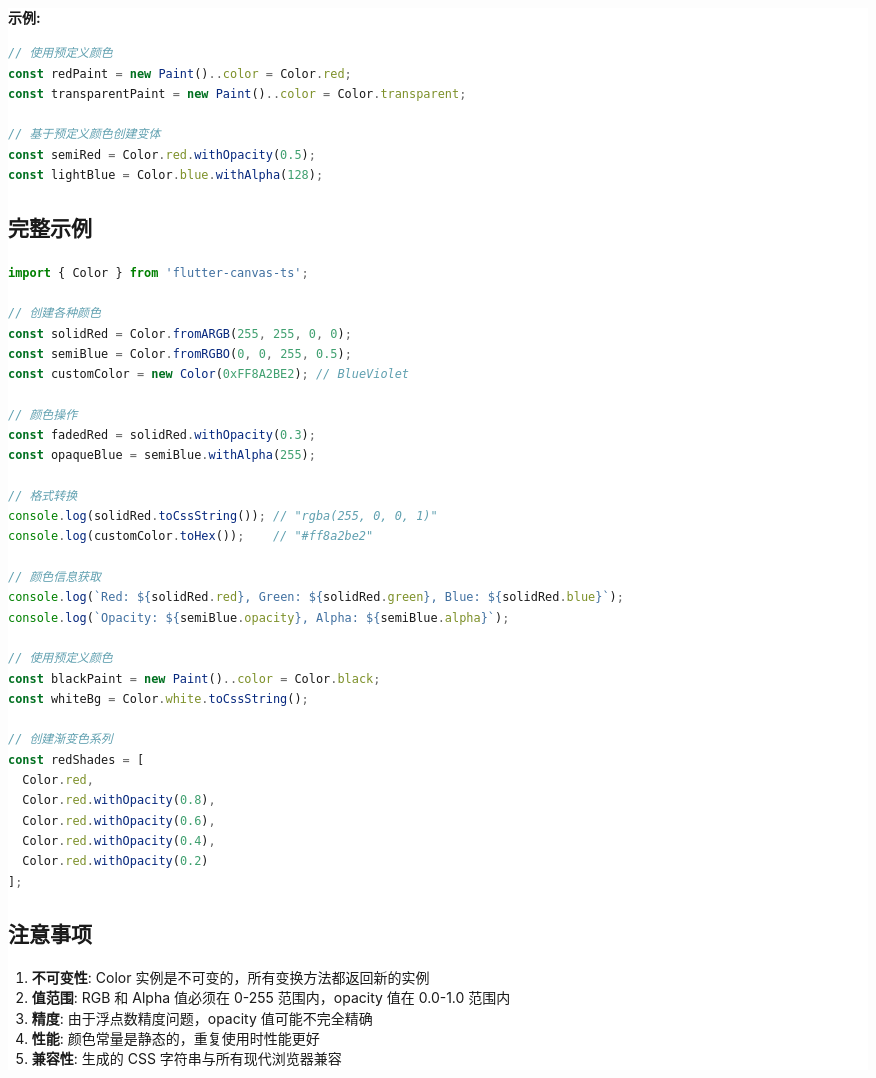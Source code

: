 **示例:**
```typescript
// 使用预定义颜色
const redPaint = new Paint()..color = Color.red;
const transparentPaint = new Paint()..color = Color.transparent;

// 基于预定义颜色创建变体
const semiRed = Color.red.withOpacity(0.5);
const lightBlue = Color.blue.withAlpha(128);
```

## 完整示例

```typescript
import { Color } from 'flutter-canvas-ts';

// 创建各种颜色
const solidRed = Color.fromARGB(255, 255, 0, 0);
const semiBlue = Color.fromRGBO(0, 0, 255, 0.5);
const customColor = new Color(0xFF8A2BE2); // BlueViolet

// 颜色操作
const fadedRed = solidRed.withOpacity(0.3);
const opaqueBlue = semiBlue.withAlpha(255);

// 格式转换
console.log(solidRed.toCssString()); // "rgba(255, 0, 0, 1)"
console.log(customColor.toHex());    // "#ff8a2be2"

// 颜色信息获取
console.log(`Red: ${solidRed.red}, Green: ${solidRed.green}, Blue: ${solidRed.blue}`);
console.log(`Opacity: ${semiBlue.opacity}, Alpha: ${semiBlue.alpha}`);

// 使用预定义颜色
const blackPaint = new Paint()..color = Color.black;
const whiteBg = Color.white.toCssString();

// 创建渐变色系列
const redShades = [
  Color.red,
  Color.red.withOpacity(0.8),
  Color.red.withOpacity(0.6),
  Color.red.withOpacity(0.4),
  Color.red.withOpacity(0.2)
];
```

## 注意事项

1. **不可变性**: Color 实例是不可变的，所有变换方法都返回新的实例
2. **值范围**: RGB 和 Alpha 值必须在 0-255 范围内，opacity 值在 0.0-1.0 范围内
3. **精度**: 由于浮点数精度问题，opacity 值可能不完全精确
4. **性能**: 颜色常量是静态的，重复使用时性能更好
5. **兼容性**: 生成的 CSS 字符串与所有现代浏览器兼容